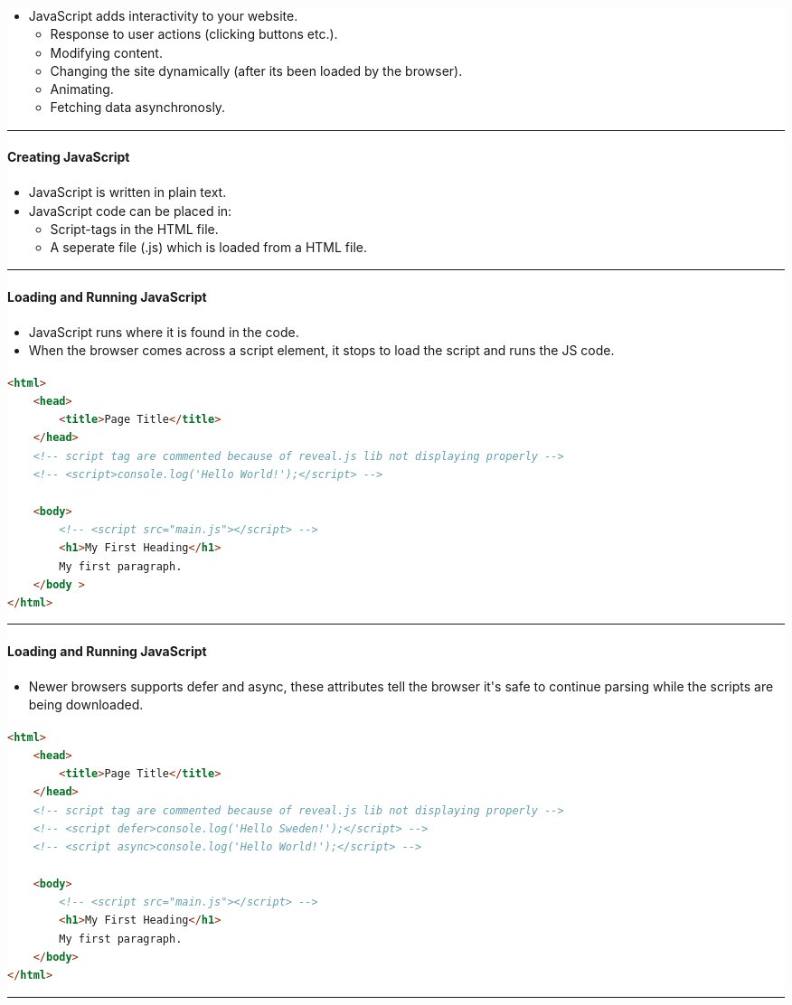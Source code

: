 * JavaScript adds interactivity to your website.
  * Response to user actions (clicking buttons etc.).
  * Modifying content.
  * Changing the site dynamically (after its been loaded by the browser).
  * Animating.
  * Fetching data asynchronosly.
	


---

#### Creating JavaScript

* JavaScript is written in plain text.
* JavaScript code can be placed in:
  * Script-tags in the HTML file.
  * A seperate file (.js) which is loaded from a HTML file.
	


---

#### Loading and Running JavaScript

* JavaScript runs where it is found in the code.
* When the browser comes across a script element, it stops to load the script and runs the JS code.

```HTML
<html>
	<head>
		<title>Page Title</title>
	</head>
	<!-- script tag are commented because of reveal.js lib not displaying properly -->
	<!-- <script>console.log('Hello World!');</script> -->
	
	<body>
		<!-- <script src="main.js"></script> -->
		<h1>My First Heading</h1>
		My first paragraph.
	</body >
</html>
```

---

#### Loading and Running JavaScript

* Newer browsers supports defer and async, these attributes tell the browser it's safe to continue parsing while the scripts are being downloaded.

```HTML
<html>
	<head>
		<title>Page Title</title>
	</head>
	<!-- script tag are commented because of reveal.js lib not displaying properly -->
	<!-- <script defer>console.log('Hello Sweden!');</script> -->
	<!-- <script async>console.log('Hello World!');</script> -->

	<body>
		<!-- <script src="main.js"></script> -->
		<h1>My First Heading</h1>
		My first paragraph.
	</body>
</html>
```

---
